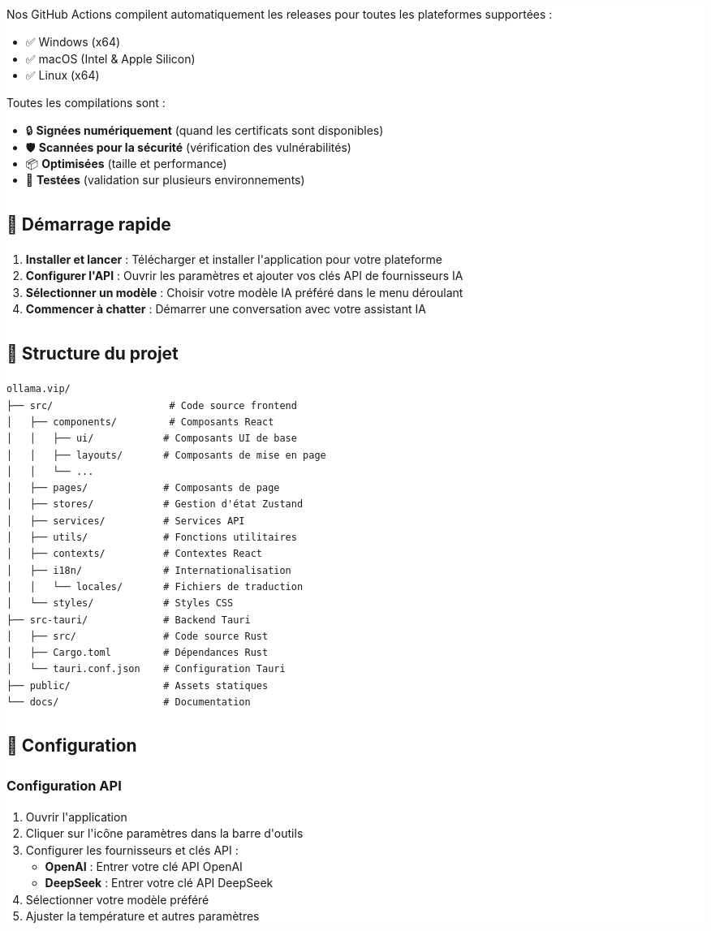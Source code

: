 Nos GitHub Actions compilent automatiquement les releases pour toutes les plateformes supportées :
- ✅ Windows (x64)
- ✅ macOS (Intel & Apple Silicon)
- ✅ Linux (x64)

Toutes les compilations sont :
- 🔒 **Signées numériquement** (quand les certificats sont disponibles)
- 🛡️ **Scannées pour la sécurité** (vérification des vulnérabilités)
- 📦 **Optimisées** (taille et performance)
- 🧪 **Testées** (validation sur plusieurs environnements)

## 🚀 Démarrage rapide

1. **Installer et lancer** : Télécharger et installer l'application pour votre plateforme
2. **Configurer l'API** : Ouvrir les paramètres et ajouter vos clés API de fournisseurs IA
3. **Sélectionner un modèle** : Choisir votre modèle IA préféré dans le menu déroulant
4. **Commencer à chatter** : Démarrer une conversation avec votre assistant IA

## 📁 Structure du projet

```
ollama.vip/
├── src/                    # Code source frontend
│   ├── components/         # Composants React
│   │   ├── ui/            # Composants UI de base
│   │   ├── layouts/       # Composants de mise en page
│   │   └── ...
│   ├── pages/             # Composants de page
│   ├── stores/            # Gestion d'état Zustand
│   ├── services/          # Services API
│   ├── utils/             # Fonctions utilitaires
│   ├── contexts/          # Contextes React
│   ├── i18n/              # Internationalisation
│   │   └── locales/       # Fichiers de traduction
│   └── styles/            # Styles CSS
├── src-tauri/             # Backend Tauri
│   ├── src/               # Code source Rust
│   ├── Cargo.toml         # Dépendances Rust
│   └── tauri.conf.json    # Configuration Tauri
├── public/                # Assets statiques
└── docs/                  # Documentation
```

## 🔧 Configuration

### Configuration API
1. Ouvrir l'application
2. Cliquer sur l'icône paramètres dans la barre d'outils
3. Configurer les fournisseurs et clés API :
    - **OpenAI** : Entrer votre clé API OpenAI
    - **DeepSeek** : Entrer votre clé API DeepSeek
4. Sélectionner votre modèle préféré
5. Ajuster la température et autres paramètres
